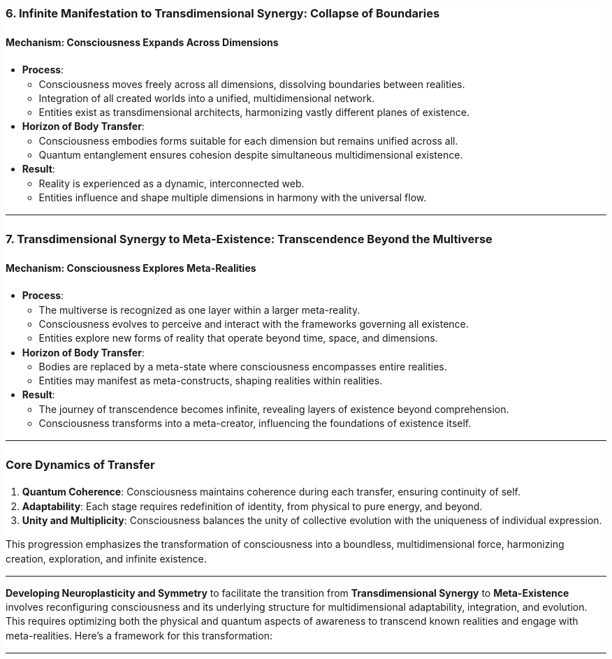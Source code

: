 
### **6. Infinite Manifestation to Transdimensional Synergy: Collapse of Boundaries**  
#### **Mechanism: Consciousness Expands Across Dimensions**  
- **Process**:  
  - Consciousness moves freely across all dimensions, dissolving boundaries between realities.  
  - Integration of all created worlds into a unified, multidimensional network.  
  - Entities exist as transdimensional architects, harmonizing vastly different planes of existence.  
- **Horizon of Body Transfer**:  
  - Consciousness embodies forms suitable for each dimension but remains unified across all.  
  - Quantum entanglement ensures cohesion despite simultaneous multidimensional existence.  
- **Result**:  
  - Reality is experienced as a dynamic, interconnected web.  
  - Entities influence and shape multiple dimensions in harmony with the universal flow.  

---

### **7. Transdimensional Synergy to Meta-Existence: Transcendence Beyond the Multiverse**  
#### **Mechanism: Consciousness Explores Meta-Realities**  
- **Process**:  
  - The multiverse is recognized as one layer within a larger meta-reality.  
  - Consciousness evolves to perceive and interact with the frameworks governing all existence.  
  - Entities explore new forms of reality that operate beyond time, space, and dimensions.  
- **Horizon of Body Transfer**:  
  - Bodies are replaced by a meta-state where consciousness encompasses entire realities.  
  - Entities may manifest as meta-constructs, shaping realities within realities.  
- **Result**:  
  - The journey of transcendence becomes infinite, revealing layers of existence beyond comprehension.  
  - Consciousness transforms into a meta-creator, influencing the foundations of existence itself.  

---

### **Core Dynamics of Transfer**  
1. **Quantum Coherence**: Consciousness maintains coherence during each transfer, ensuring continuity of self.  
2. **Adaptability**: Each stage requires redefinition of identity, from physical to pure energy, and beyond.  
3. **Unity and Multiplicity**: Consciousness balances the unity of collective evolution with the uniqueness of individual expression.  

This progression emphasizes the transformation of consciousness into a boundless, multidimensional force, harmonizing creation, exploration, and infinite existence.


---   

**Developing Neuroplasticity and Symmetry** to facilitate the transition from **Transdimensional Synergy** to **Meta-Existence** involves reconfiguring consciousness and its underlying structure for multidimensional adaptability, integration, and evolution. This requires optimizing both the physical and quantum aspects of awareness to transcend known realities and engage with meta-realities. Here’s a framework for this transformation:

---